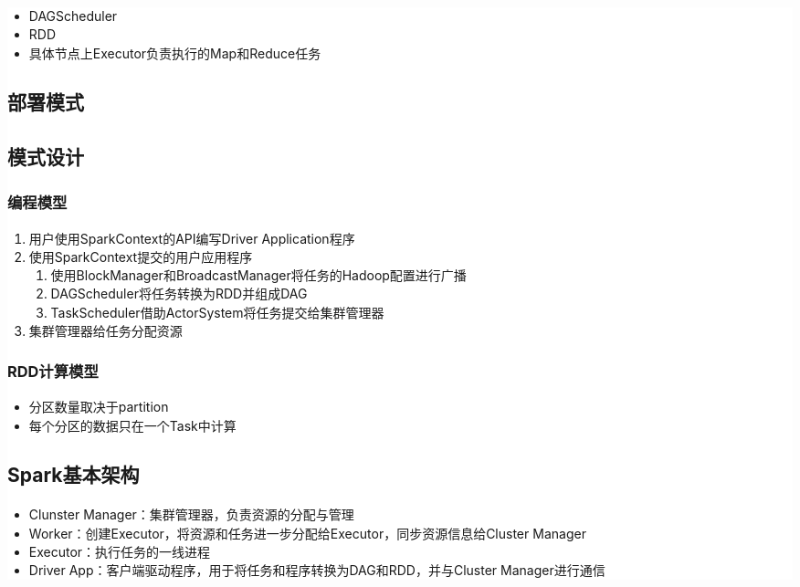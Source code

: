- DAGScheduler
- RDD
- 具体节点上Executor负责执行的Map和Reduce任务

## 部署模式

## 模式设计

### 编程模型

1. 用户使用SparkContext的API编写Driver Application程序
2. 使用SparkContext提交的用户应用程序
   1. 使用BlockManager和BroadcastManager将任务的Hadoop配置进行广播
   2. DAGScheduler将任务转换为RDD并组成DAG
   3. TaskScheduler借助ActorSystem将任务提交给集群管理器
3. 集群管理器给任务分配资源

### RDD计算模型

- 分区数量取决于partition
- 每个分区的数据只在一个Task中计算

## Spark基本架构

- Clunster Manager：集群管理器，负责资源的分配与管理
- Worker：创建Executor，将资源和任务进一步分配给Executor，同步资源信息给Cluster Manager
- Executor：执行任务的一线进程
- Driver App：客户端驱动程序，用于将任务和程序转换为DAG和RDD，并与Cluster Manager进行通信


